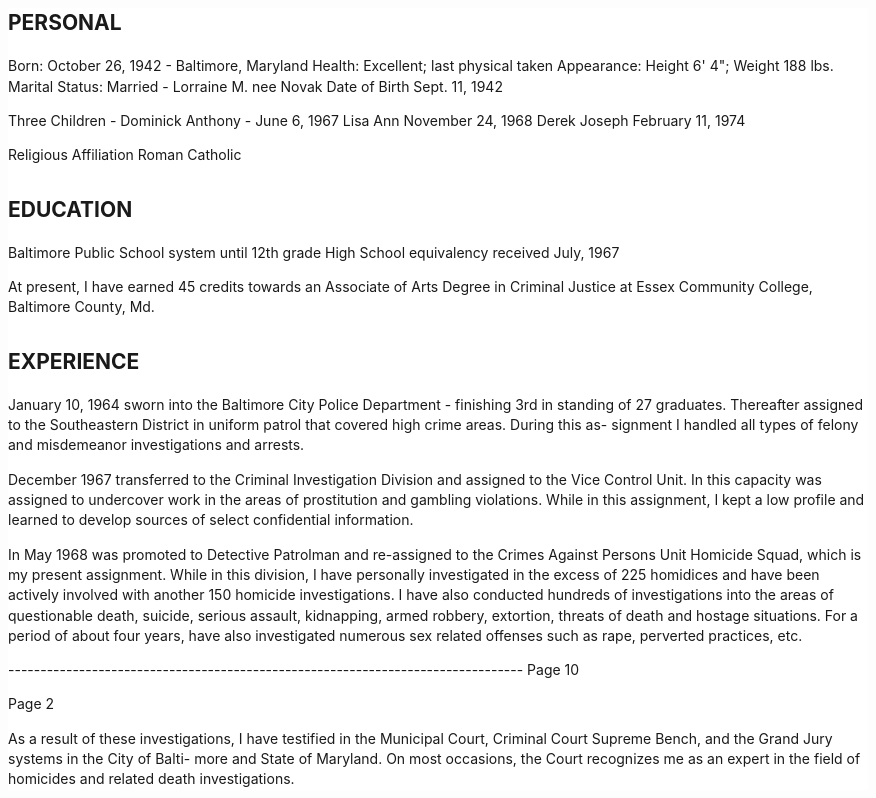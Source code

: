 ## PERSONAL

Born: October 26, 1942 - Baltimore, Maryland
Health: Excellent; last physical taken
Appearance: Height 6' 4"; Weight 188 lbs.
Marital Status: Married - Lorraine M. nee Novak
Date of Birth Sept. 11, 1942

Three Children - Dominick Anthony - June 6, 1967
Lisa Ann November 24, 1968
Derek Joseph February 11, 1974

Religious Affiliation Roman Catholic

## EDUCATION

Baltimore Public School system until 12th grade
High School equivalency received July, 1967

At present, I have earned 45 credits towards an
Associate of Arts Degree in Criminal Justice at
Essex Community College, Baltimore County, Md.

## EXPERIENCE

January 10, 1964 sworn into the Baltimore City Police Department - finishing
3rd in standing of 27 graduates. Thereafter assigned to the Southeastern
District in uniform patrol that covered high crime areas. During this as-
signment I handled all types of felony and misdemeanor investigations and
arrests.

December 1967 transferred to the Criminal Investigation Division and assigned
to the Vice Control Unit. In this capacity was assigned to undercover work in
the areas of prostitution and gambling violations. While in this assignment,
I kept a low profile and learned to develop sources of select confidential
information.

In May 1968 was promoted to Detective Patrolman and re-assigned to the Crimes
Against Persons Unit Homicide Squad, which is my present assignment. While
in this division, I have personally investigated in the excess of 225 homidices
and have been actively involved with another 150 homicide investigations. I
have also conducted hundreds of investigations into the areas of questionable
death, suicide, serious assault, kidnapping, armed robbery, extortion, threats
of death and hostage situations. For a period of about four years, have also
investigated numerous sex related offenses such as rape, perverted practices,
etc.


-------------------------------------------------------------------------------- Page 10

Page 2

As a result of these investigations, I have testified in the Municipal Court,
Criminal Court Supreme Bench, and the Grand Jury systems in the City of Balti-
more and State of Maryland. On most occasions, the Court recognizes me as an
expert in the field of homicides and related death investigations.
